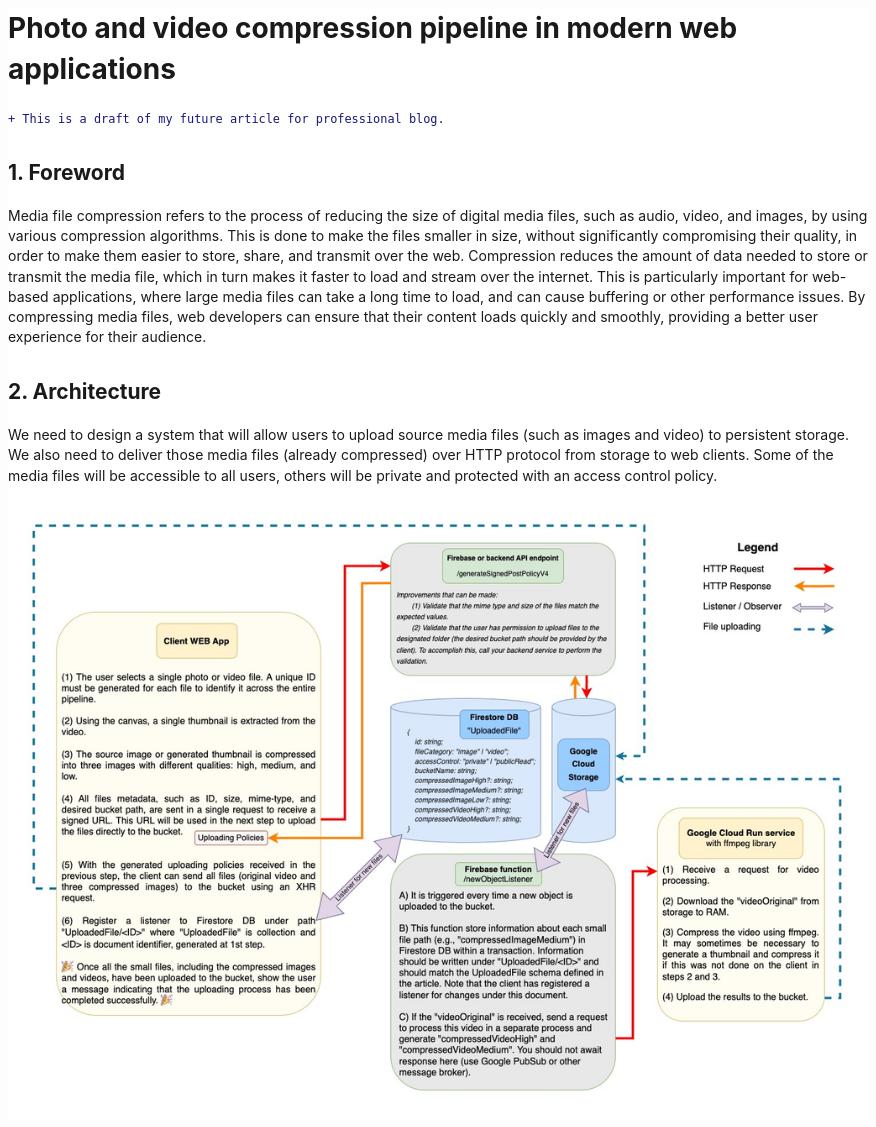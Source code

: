 # Photo and video compression pipeline in modern web applications

```diff
+ This is a draft of my future article for professional blog.
```

## 1. Foreword

Media file compression refers to the process of reducing the size of digital media files, such as audio, video, and images, by using various compression algorithms. This is done to make the files smaller in size, without significantly compromising their quality, in order to make them easier to store, share, and transmit over the web. Compression reduces the amount of data needed to store or transmit the media file, which in turn makes it faster to load and stream over the internet. This is particularly important for web-based applications, where large media files can take a long time to load, and can cause buffering or other performance issues. By compressing media files, web developers can ensure that their content loads quickly and smoothly, providing a better user experience for their audience.

## 2. Architecture

We need to design a system that will allow users to upload source media files (such as images and video) to persistent storage. We also need to deliver those media files (already compressed) over HTTP protocol from storage to web clients. Some of the media files will be accessible to all users, others will be private and protected with an access control policy.

![Architecture Schema](./system_design.jpg)
